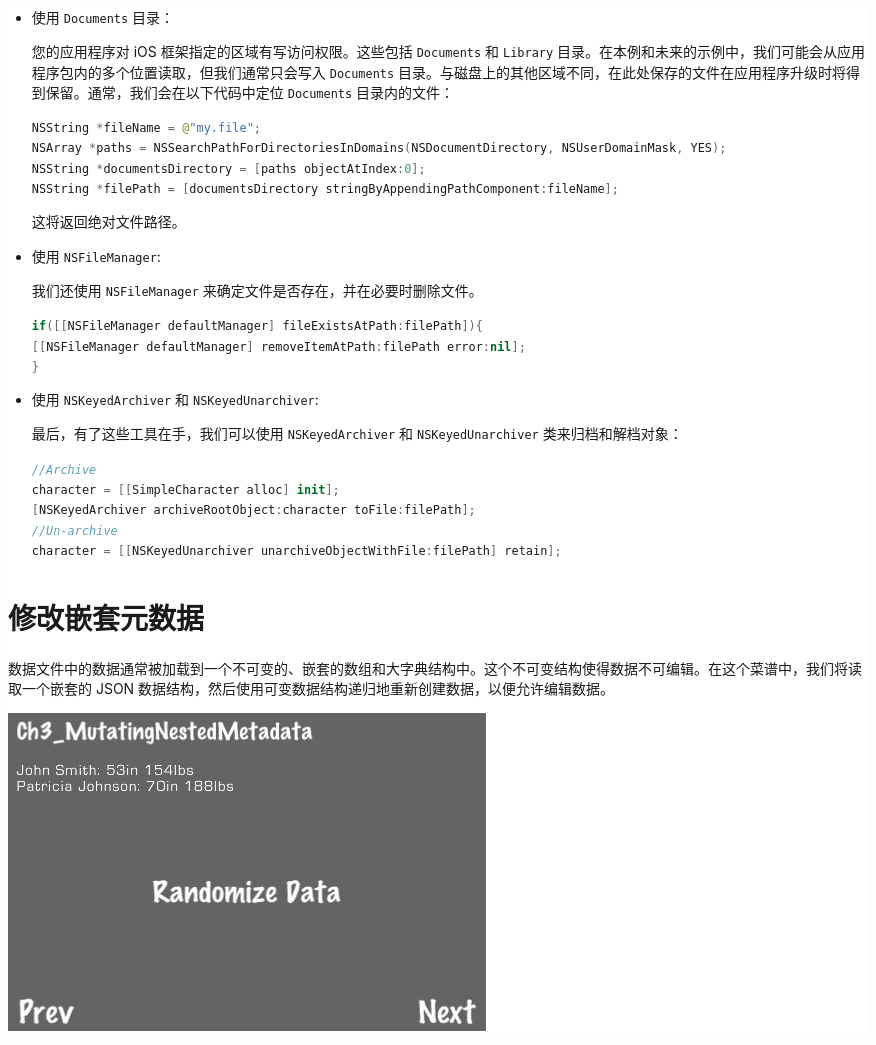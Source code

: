 +   使用 `Documents` 目录：

    您的应用程序对 iOS 框架指定的区域有写访问权限。这些包括 `Documents` 和 `Library` 目录。在本例和未来的示例中，我们可能会从应用程序包内的多个位置读取，但我们通常只会写入 `Documents` 目录。与磁盘上的其他区域不同，在此处保存的文件在应用程序升级时将得到保留。通常，我们会在以下代码中定位 `Documents` 目录内的文件：

    ```swift
    NSString *fileName = @"my.file";
    NSArray *paths = NSSearchPathForDirectoriesInDomains(NSDocumentDirectory, NSUserDomainMask, YES);
    NSString *documentsDirectory = [paths objectAtIndex:0];
    NSString *filePath = [documentsDirectory stringByAppendingPathComponent:fileName];

    ```

    这将返回绝对文件路径。

+   使用 `NSFileManager`: 

    我们还使用 `NSFileManager` 来确定文件是否存在，并在必要时删除文件。

    ```swift
    if([[NSFileManager defaultManager] fileExistsAtPath:filePath]){
    [[NSFileManager defaultManager] removeItemAtPath:filePath error:nil];
    }

    ```

+   使用 `NSKeyedArchiver` 和 `NSKeyedUnarchiver`:

    最后，有了这些工具在手，我们可以使用 `NSKeyedArchiver` 和 `NSKeyedUnarchiver` 类来归档和解档对象：

    ```swift
    //Archive
    character = [[SimpleCharacter alloc] init];
    [NSKeyedArchiver archiveRootObject:character toFile:filePath];
    //Un-archive
    character = [[NSKeyedUnarchiver unarchiveObjectWithFile:filePath] retain];

    ```

# 修改嵌套元数据

数据文件中的数据通常被加载到一个不可变的、嵌套的数组和大字典结构中。这个不可变结构使得数据不可编辑。在这个菜谱中，我们将读取一个嵌套的 JSON 数据结构，然后使用可变数据结构递归地重新创建数据，以便允许编辑数据。

![修改嵌套元数据](img/4002_03_11.jpg)
